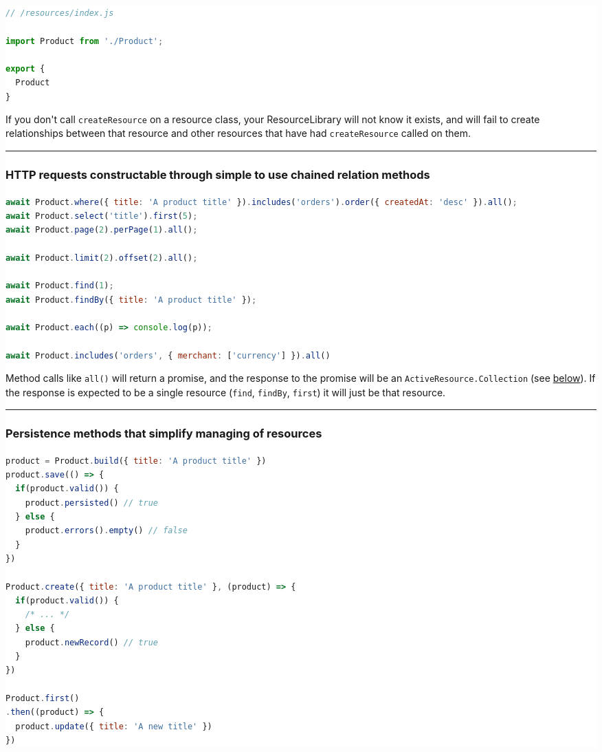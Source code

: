```javascript
// /resources/index.js

import Product from './Product';

export {
  Product
}
```

If you don't call `createResource` on a resource class, your ResourceLibrary will not know it exists, and will fail to create relationships between that resource
and other resources that have had `createResource` called on them.

* * *

### HTTP requests constructable through simple to use chained relation methods

```javascript
await Product.where({ title: 'A product title' }).includes('orders').order({ createdAt: 'desc' }).all();
await Product.select('title').first(5);
await Product.page(2).perPage(1).all();

await Product.limit(2).offset(2).all();

await Product.find(1);
await Product.findBy({ title: 'A product title' });

await Product.each((p) => console.log(p));

await Product.includes('orders', { merchant: ['currency'] }).all()
```

Method calls like `all()` will return a promise, and the response to the promise will be an `ActiveResource.Collection` (see [below](#collection)).
If the response is expected to be a single resource (`find`, `findBy`, `first`) it will just be that resource.

* * *

### Persistence methods that simplify managing of resources

```javascript
product = Product.build({ title: 'A product title' })
product.save(() => {
  if(product.valid()) {
    product.persisted() // true
  } else {
    product.errors().empty() // false
  }
})

Product.create({ title: 'A product title' }, (product) => {
  if(product.valid()) {
    /* ... */
  } else {
    product.newRecord() // true
  }
})

Product.first()
.then((product) => {
  product.update({ title: 'A new title' })
})

```